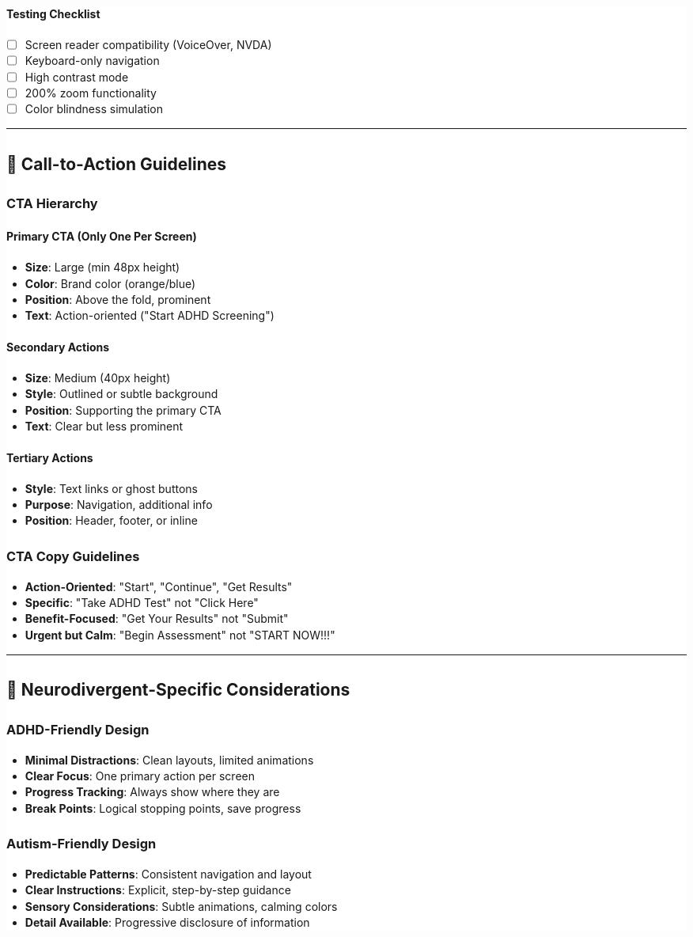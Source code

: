 #### Testing Checklist
- [ ] Screen reader compatibility (VoiceOver, NVDA)
- [ ] Keyboard-only navigation
- [ ] High contrast mode
- [ ] 200% zoom functionality
- [ ] Color blindness simulation

---

## 🎯 **Call-to-Action Guidelines**

### CTA Hierarchy

#### Primary CTA (Only One Per Screen)
- **Size**: Large (min 48px height)
- **Color**: Brand color (orange/blue)
- **Position**: Above the fold, prominent
- **Text**: Action-oriented ("Start ADHD Screening")

#### Secondary Actions
- **Size**: Medium (40px height)
- **Style**: Outlined or subtle background
- **Position**: Supporting the primary CTA
- **Text**: Clear but less prominent

#### Tertiary Actions
- **Style**: Text links or ghost buttons
- **Purpose**: Navigation, additional info
- **Position**: Header, footer, or inline

### CTA Copy Guidelines
- **Action-Oriented**: "Start", "Continue", "Get Results"
- **Specific**: "Take ADHD Test" not "Click Here"
- **Benefit-Focused**: "Get Your Results" not "Submit"
- **Urgent but Calm**: "Begin Assessment" not "START NOW!!!"

---

## 🧠 **Neurodivergent-Specific Considerations**

### ADHD-Friendly Design
- **Minimal Distractions**: Clean layouts, limited animations
- **Clear Focus**: One primary action per screen
- **Progress Tracking**: Always show where they are
- **Break Points**: Logical stopping points, save progress

### Autism-Friendly Design
- **Predictable Patterns**: Consistent navigation and layout
- **Clear Instructions**: Explicit, step-by-step guidance
- **Sensory Considerations**: Subtle animations, calming colors
- **Detail Available**: Progressive disclosure of information
